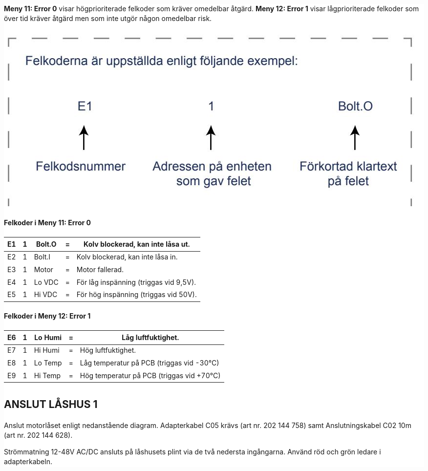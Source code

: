 **Meny 11: Error 0** visar högprioriterade felkoder som kräver omedelbar åtgärd. **Meny 12: Error 1** visar lågprioriterade felkoder som över tid kräver åtgärd men som inte utgör någon omedelbar risk.

![](_page_11_Figure_2.jpeg)

#### **Felkoder i Meny 11: Error 0**

| E1 | 1 | Bolt.O | = | Kolv blockerad, kan inte låsa ut.      |
|----|---|--------|---|----------------------------------------|
| E2 | 1 | Bolt.I | = | Kolv blockerad, kan inte låsa in.      |
| E3 | 1 | Motor  | = | Motor fallerad.                        |
| E4 | 1 | Lo VDC | = | För låg inspänning (triggas vid 9,5V). |
| E5 | 1 | Hi VDC | = | För hög inspänning (triggas vid 50V).  |

#### **Felkoder i Meny 12: Error 1**

| E6 | 1 | Lo Humi | = | Låg luftfuktighet.                        |
|----|---|---------|---|-------------------------------------------|
| E7 | 1 | Hi Humi | = | Hög luftfuktighet.                        |
| E8 | 1 | Lo Temp | = | Låg temperatur på PCB (triggas vid -30°C) |
| E9 | 1 | Hi Temp | = | Hög temperatur på PCB (triggas vid +70°C) |

## **ANSLUT LÅSHUS** 1

Anslut motorlåset enligt nedanstående diagram. Adapterkabel C05 krävs (art nr. 202 144 758) samt Anslutningskabel C02 10m (art nr. 202 144 628).

Strömmatning 12-48V AC/DC ansluts på låshusets plint via de två nedersta ingångarna. Använd röd och grön ledare i adapterkabeln.
